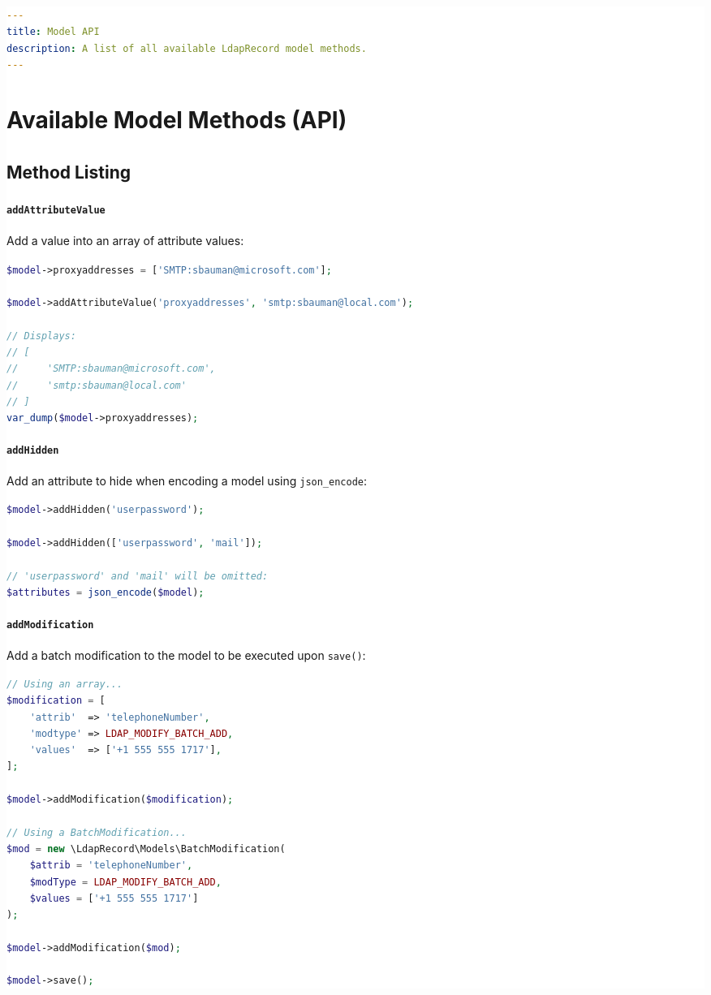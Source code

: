 ```yaml
---
title: Model API
description: A list of all available LdapRecord model methods.
---
```


# Available Model Methods (API)

## Method Listing

#### `addAttributeValue`

Add a value into an array of attribute values:

```php
$model->proxyaddresses = ['SMTP:sbauman@microsoft.com'];

$model->addAttributeValue('proxyaddresses', 'smtp:sbauman@local.com');

// Displays:
// [
//     'SMTP:sbauman@microsoft.com',
//     'smtp:sbauman@local.com'
// ]
var_dump($model->proxyaddresses);
```

#### `addHidden`

Add an attribute to hide when encoding a model using `json_encode`:

```php
$model->addHidden('userpassword');

$model->addHidden(['userpassword', 'mail']);

// 'userpassword' and 'mail' will be omitted:
$attributes = json_encode($model);
```

#### `addModification`

Add a batch modification to the model to be executed upon `save()`:

```php
// Using an array...
$modification = [
    'attrib'  => 'telephoneNumber',
    'modtype' => LDAP_MODIFY_BATCH_ADD,
    'values'  => ['+1 555 555 1717'],
];

$model->addModification($modification);

// Using a BatchModification...
$mod = new \LdapRecord\Models\BatchModification(
    $attrib = 'telephoneNumber',
    $modType = LDAP_MODIFY_BATCH_ADD,
    $values = ['+1 555 555 1717']
);

$model->addModification($mod);

$model->save();
```